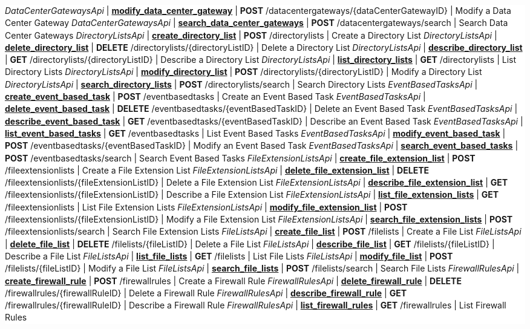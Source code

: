 *DataCenterGatewaysApi* | [**modify_data_center_gateway**](docs/DataCenterGatewaysApi.md#modify_data_center_gateway) | **POST** /datacentergateways/{dataCenterGatewayID} | Modify a Data Center Gateway
*DataCenterGatewaysApi* | [**search_data_center_gateways**](docs/DataCenterGatewaysApi.md#search_data_center_gateways) | **POST** /datacentergateways/search | Search Data Center Gateways
*DirectoryListsApi* | [**create_directory_list**](docs/DirectoryListsApi.md#create_directory_list) | **POST** /directorylists | Create a Directory List
*DirectoryListsApi* | [**delete_directory_list**](docs/DirectoryListsApi.md#delete_directory_list) | **DELETE** /directorylists/{directoryListID} | Delete a Directory List
*DirectoryListsApi* | [**describe_directory_list**](docs/DirectoryListsApi.md#describe_directory_list) | **GET** /directorylists/{directoryListID} | Describe a Directory List
*DirectoryListsApi* | [**list_directory_lists**](docs/DirectoryListsApi.md#list_directory_lists) | **GET** /directorylists | List Directory Lists
*DirectoryListsApi* | [**modify_directory_list**](docs/DirectoryListsApi.md#modify_directory_list) | **POST** /directorylists/{directoryListID} | Modify a Directory List
*DirectoryListsApi* | [**search_directory_lists**](docs/DirectoryListsApi.md#search_directory_lists) | **POST** /directorylists/search | Search Directory Lists
*EventBasedTasksApi* | [**create_event_based_task**](docs/EventBasedTasksApi.md#create_event_based_task) | **POST** /eventbasedtasks | Create an Event Based Task
*EventBasedTasksApi* | [**delete_event_based_task**](docs/EventBasedTasksApi.md#delete_event_based_task) | **DELETE** /eventbasedtasks/{eventBasedTaskID} | Delete an Event Based Task
*EventBasedTasksApi* | [**describe_event_based_task**](docs/EventBasedTasksApi.md#describe_event_based_task) | **GET** /eventbasedtasks/{eventBasedTaskID} | Describe an Event Based Task
*EventBasedTasksApi* | [**list_event_based_tasks**](docs/EventBasedTasksApi.md#list_event_based_tasks) | **GET** /eventbasedtasks | List Event Based Tasks
*EventBasedTasksApi* | [**modify_event_based_task**](docs/EventBasedTasksApi.md#modify_event_based_task) | **POST** /eventbasedtasks/{eventBasedTaskID} | Modify an Event Based Task
*EventBasedTasksApi* | [**search_event_based_tasks**](docs/EventBasedTasksApi.md#search_event_based_tasks) | **POST** /eventbasedtasks/search | Search Event Based Tasks
*FileExtensionListsApi* | [**create_file_extension_list**](docs/FileExtensionListsApi.md#create_file_extension_list) | **POST** /fileextensionlists | Create a File Extension List
*FileExtensionListsApi* | [**delete_file_extension_list**](docs/FileExtensionListsApi.md#delete_file_extension_list) | **DELETE** /fileextensionlists/{fileExtensionListID} | Delete a File Extension List
*FileExtensionListsApi* | [**describe_file_extension_list**](docs/FileExtensionListsApi.md#describe_file_extension_list) | **GET** /fileextensionlists/{fileExtensionListID} | Describe a File Extension List
*FileExtensionListsApi* | [**list_file_extension_lists**](docs/FileExtensionListsApi.md#list_file_extension_lists) | **GET** /fileextensionlists | List File Extension Lists
*FileExtensionListsApi* | [**modify_file_extension_list**](docs/FileExtensionListsApi.md#modify_file_extension_list) | **POST** /fileextensionlists/{fileExtensionListID} | Modify a File Extension List
*FileExtensionListsApi* | [**search_file_extension_lists**](docs/FileExtensionListsApi.md#search_file_extension_lists) | **POST** /fileextensionlists/search | Search File Extension Lists
*FileListsApi* | [**create_file_list**](docs/FileListsApi.md#create_file_list) | **POST** /filelists | Create a File List
*FileListsApi* | [**delete_file_list**](docs/FileListsApi.md#delete_file_list) | **DELETE** /filelists/{fileListID} | Delete a File List
*FileListsApi* | [**describe_file_list**](docs/FileListsApi.md#describe_file_list) | **GET** /filelists/{fileListID} | Describe a File List
*FileListsApi* | [**list_file_lists**](docs/FileListsApi.md#list_file_lists) | **GET** /filelists | List File Lists
*FileListsApi* | [**modify_file_list**](docs/FileListsApi.md#modify_file_list) | **POST** /filelists/{fileListID} | Modify a File List
*FileListsApi* | [**search_file_lists**](docs/FileListsApi.md#search_file_lists) | **POST** /filelists/search | Search File Lists
*FirewallRulesApi* | [**create_firewall_rule**](docs/FirewallRulesApi.md#create_firewall_rule) | **POST** /firewallrules | Create a Firewall Rule
*FirewallRulesApi* | [**delete_firewall_rule**](docs/FirewallRulesApi.md#delete_firewall_rule) | **DELETE** /firewallrules/{firewallRuleID} | Delete a Firewall Rule
*FirewallRulesApi* | [**describe_firewall_rule**](docs/FirewallRulesApi.md#describe_firewall_rule) | **GET** /firewallrules/{firewallRuleID} | Describe a Firewall Rule
*FirewallRulesApi* | [**list_firewall_rules**](docs/FirewallRulesApi.md#list_firewall_rules) | **GET** /firewallrules | List Firewall Rules